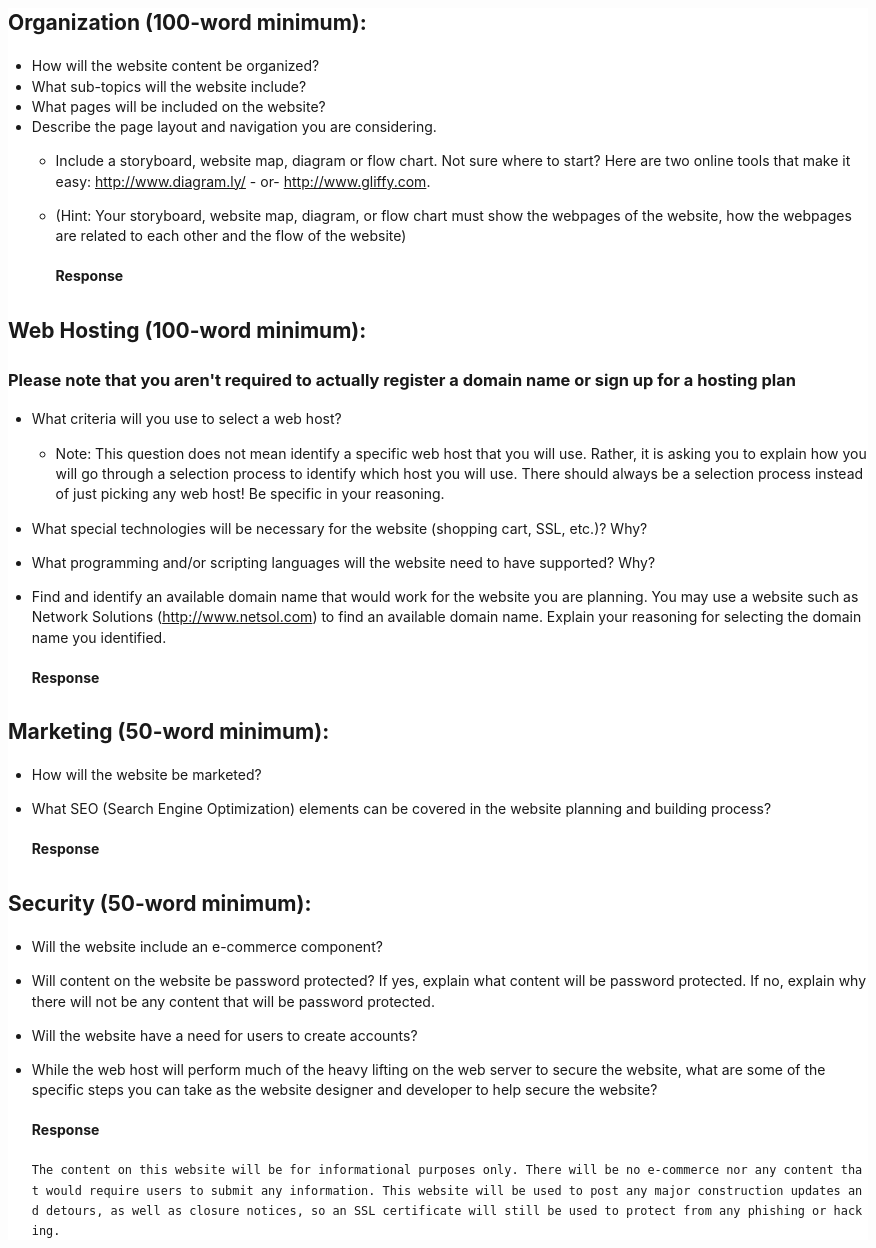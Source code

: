 ## Organization (100-word minimum):
- How will the website content be organized?
- What sub-topics will the website include?
- What pages will be included on the website?
- Describe the page layout and navigation you are considering.
    - Include a storyboard, website map, diagram or flow chart. Not sure where to start? Here are two online tools that make it easy: http://www.diagram.ly/ - or- http://www.gliffy.com.
    - (Hint: Your storyboard, website map, diagram, or flow chart must show the webpages of the website, how the webpages are related to each other and the flow of the website)
    
        #### Response
    
## Web Hosting (100-word minimum):
### Please note that you aren't required to actually register a domain name or sign up for a hosting plan
- What criteria will you use to select a web host?
    - Note: This question does not mean identify a specific web host that you will use. Rather, it is asking you to explain how you will go through a selection process to identify which host you will use. There should always be a selection process instead of just picking any web host! Be specific in your reasoning.
- What special technologies will be necessary for the website (shopping cart, SSL, etc.)? Why?
- What programming and/or scripting languages will the website need to have supported? Why?
- Find and identify an available domain name that would work for the website you are planning. You may use a website such as Network Solutions (http://www.netsol.com) to find an available domain name. Explain your reasoning for selecting the domain name you identified.

    #### Response

## Marketing (50-word minimum):
- How will the website be marketed?
- What SEO (Search Engine Optimization) elements can be covered in the website planning and building process?

    #### Response

## Security (50-word minimum):
- Will the website include an e-commerce component?
- Will content on the website be password protected? If yes, explain what content will be password protected. If no, explain why there will not be any content that will be password protected.
- Will the website have a need for users to create accounts?
- While the web host will perform much of the heavy lifting on the web server to secure the website, what are some of the specific steps you can take as the website designer and developer to help secure the website?

    #### Response
    `The content on this website will be for informational purposes only. There will be no e-commerce nor any content that would require users to submit any information. This website will be used to post any major construction updates and detours, as well as closure notices, so an SSL certificate will still be used to protect from any phishing or hacking.`
